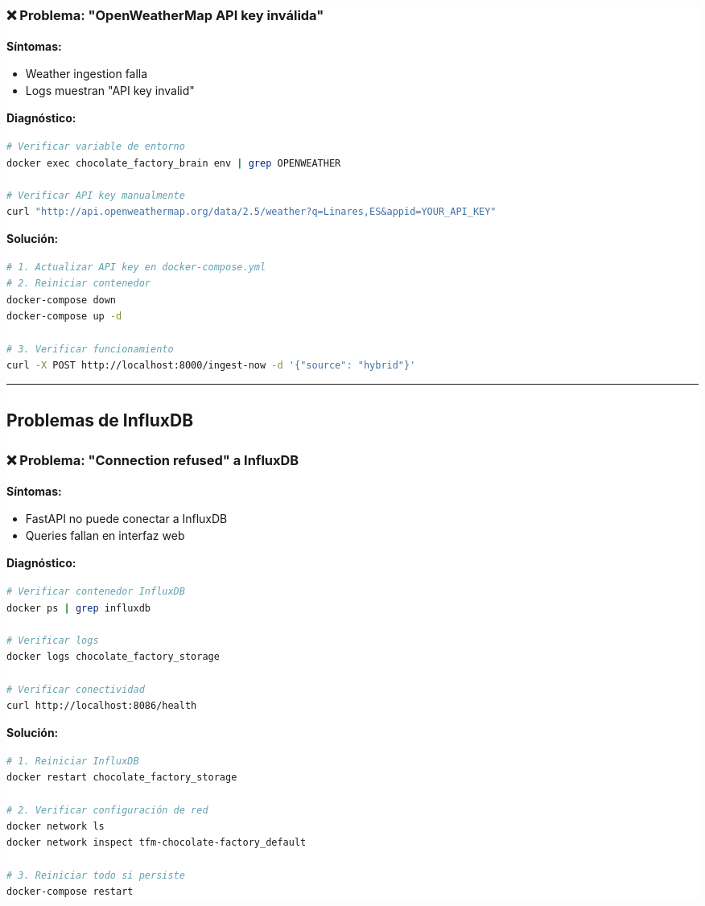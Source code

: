 ### ❌ Problema: "OpenWeatherMap API key inválida"
**Síntomas:**
- Weather ingestion falla
- Logs muestran "API key invalid"

**Diagnóstico:**
```bash
# Verificar variable de entorno
docker exec chocolate_factory_brain env | grep OPENWEATHER

# Verificar API key manualmente
curl "http://api.openweathermap.org/data/2.5/weather?q=Linares,ES&appid=YOUR_API_KEY"
```

**Solución:**
```bash
# 1. Actualizar API key en docker-compose.yml
# 2. Reiniciar contenedor
docker-compose down
docker-compose up -d

# 3. Verificar funcionamiento
curl -X POST http://localhost:8000/ingest-now -d '{"source": "hybrid"}'
```

---

## Problemas de InfluxDB

### ❌ Problema: "Connection refused" a InfluxDB
**Síntomas:**
- FastAPI no puede conectar a InfluxDB
- Queries fallan en interfaz web

**Diagnóstico:**
```bash
# Verificar contenedor InfluxDB
docker ps | grep influxdb

# Verificar logs
docker logs chocolate_factory_storage

# Verificar conectividad
curl http://localhost:8086/health
```

**Solución:**
```bash
# 1. Reiniciar InfluxDB
docker restart chocolate_factory_storage

# 2. Verificar configuración de red
docker network ls
docker network inspect tfm-chocolate-factory_default

# 3. Reiniciar todo si persiste
docker-compose restart
```
